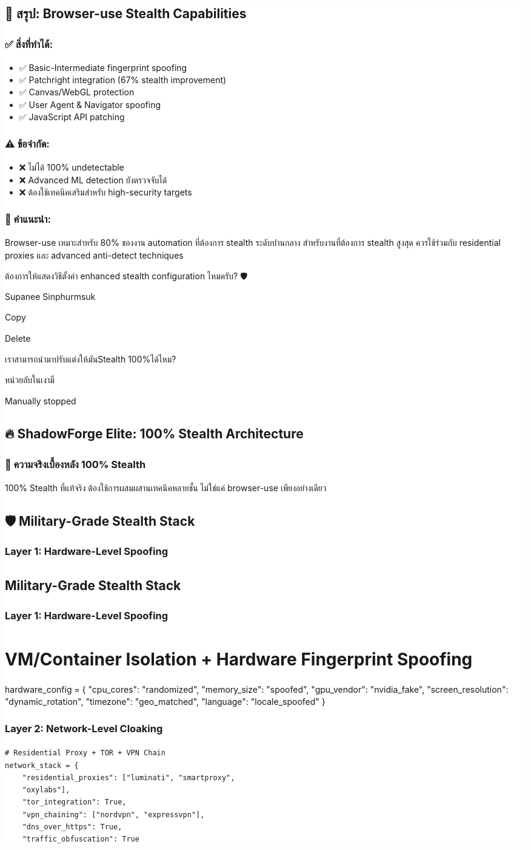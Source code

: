 ## 🎯 สรุป: Browser-use Stealth Capabilities
### ✅ สิ่งที่ทำได้:
- ✅ Basic-Intermediate fingerprint spoofing
- ✅ Patchright integration (67% stealth improvement)
- ✅ Canvas/WebGL protection
- ✅ User Agent & Navigator spoofing
- ✅ JavaScript API patching
### ⚠️ ข้อจำกัด:
- ❌ ไม่ได้ 100% undetectable
- ❌ Advanced ML detection ยังตรวจจับได้
- ❌ ต้องใช้เทคนิคเสริมสำหรับ high-security targets
### 🎯 คำแนะนำ:
Browser-use เหมาะสำหรับ 80% ของงาน automation ที่ต้องการ stealth ระดับปานกลาง สำหรับงานที่ต้องการ stealth สูงสุด ควรใช้ร่วมกับ residential proxies และ advanced anti-detect techniques

ต้องการให้แสดงวิธีตั้งค่า enhanced stealth configuration ไหมครับ? 🛡️

Supanee Sinphurmsuk

Copy

Delete

เราสามารถนำมาปรับแต่งให้มันStealth 100%ได้ไหม?

หน่วยลับในเงามื

Manually stopped

## 🔥 ShadowForge Elite: 100% Stealth Architecture
### 🎯 ความจริงเบื้องหลัง 100% Stealth
100% Stealth ที่แท้จริง ต้องใช้การผสมผสานเทคนิคหลายชั้น ไม่ใช่แค่ browser-use เพียงอย่างเดียว

## 🛡️ Military-Grade Stealth Stack


### Layer 1: Hardware-Level Spoofing
##  Military-Grade Stealth Stack
### Layer 1: Hardware-Level Spoofing
# VM/Container Isolation + Hardware Fingerprint Spoofing
hardware_config = {
    "cpu_cores": "randomized",
    "memory_size": "spoofed",
    "gpu_vendor": "nvidia_fake",
    "screen_resolution": "dynamic_rotation",
    "timezone": "geo_matched",
    "language": "locale_spoofed"
}
### Layer 2: Network-Level Cloaking
```
# Residential Proxy + TOR + VPN Chain
network_stack = {
    "residential_proxies": ["luminati", "smartproxy", 
    "oxylabs"],
    "tor_integration": True,
    "vpn_chaining": ["nordvpn", "expressvpn"],
    "dns_over_https": True,
    "traffic_obfuscation": True
```